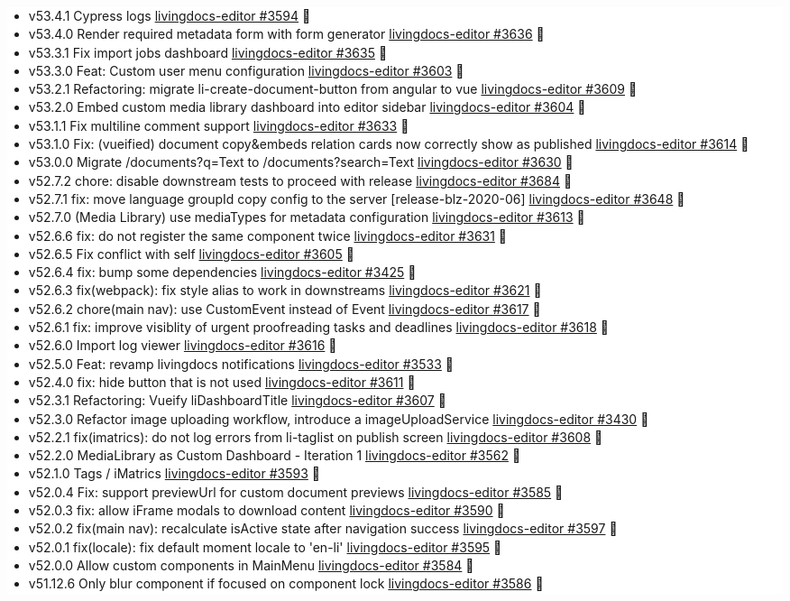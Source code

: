 * v53.4.1 Cypress logs [livingdocs-editor #3594](https://github.com/livingdocsIO/livingdocs-editor/pull/3594) :gift:
* v53.4.0 Render required metadata form with form generator [livingdocs-editor #3636](https://github.com/livingdocsIO/livingdocs-editor/pull/3636) :gift:
* v53.3.1 Fix import jobs dashboard [livingdocs-editor #3635](https://github.com/livingdocsIO/livingdocs-editor/pull/3635) :gift:
* v53.3.0 Feat: Custom user menu configuration [livingdocs-editor #3603](https://github.com/livingdocsIO/livingdocs-editor/pull/3603) :gift:
* v53.2.1 Refactoring: migrate li-create-document-button from angular to vue [livingdocs-editor #3609](https://github.com/livingdocsIO/livingdocs-editor/pull/3609) :gift:
* v53.2.0 Embed custom media library dashboard into editor sidebar [livingdocs-editor #3604](https://github.com/livingdocsIO/livingdocs-editor/pull/3604) :gift:
* v53.1.1 Fix multiline comment support [livingdocs-editor #3633](https://github.com/livingdocsIO/livingdocs-editor/pull/3633) :gift:
* v53.1.0 Fix: (vueified) document copy&embeds relation cards now correctly show as published [livingdocs-editor #3614](https://github.com/livingdocsIO/livingdocs-editor/pull/3614) :gift:
* v53.0.0 Migrate /documents?q=Text to /documents?search=Text [livingdocs-editor #3630](https://github.com/livingdocsIO/livingdocs-editor/pull/3630) :gift:
* v52.7.2 chore: disable downstream tests to proceed with release [livingdocs-editor #3684](https://github.com/livingdocsIO/livingdocs-editor/pull/3684) :gift:
* v52.7.1 fix: move language groupId copy config to the server [release-blz-2020-06]  [livingdocs-editor #3648](https://github.com/livingdocsIO/livingdocs-editor/pull/3648) :gift:
* v52.7.0 (Media Library) use mediaTypes for metadata configuration [livingdocs-editor #3613](https://github.com/livingdocsIO/livingdocs-editor/pull/3613) :gift:
* v52.6.6 fix: do not register the same component twice [livingdocs-editor #3631](https://github.com/livingdocsIO/livingdocs-editor/pull/3631) :gift:
* v52.6.5 Fix conflict with self [livingdocs-editor #3605](https://github.com/livingdocsIO/livingdocs-editor/pull/3605) :gift:
* v52.6.4 fix: bump some dependencies [livingdocs-editor #3425](https://github.com/livingdocsIO/livingdocs-editor/pull/3425) :gift:
* v52.6.3 fix(webpack): fix style alias to work in downstreams [livingdocs-editor #3621](https://github.com/livingdocsIO/livingdocs-editor/pull/3621) :gift:
* v52.6.2 chore(main nav): use CustomEvent instead of Event [livingdocs-editor #3617](https://github.com/livingdocsIO/livingdocs-editor/pull/3617) :gift:
* v52.6.1 fix: improve visiblity of urgent proofreading tasks and deadlines [livingdocs-editor #3618](https://github.com/livingdocsIO/livingdocs-editor/pull/3618) :gift:
* v52.6.0 Import log viewer [livingdocs-editor #3616](https://github.com/livingdocsIO/livingdocs-editor/pull/3616) :gift:
* v52.5.0 Feat: revamp livingdocs notifications  [livingdocs-editor #3533](https://github.com/livingdocsIO/livingdocs-editor/pull/3533) :gift:
* v52.4.0 fix: hide button that is not used [livingdocs-editor #3611](https://github.com/livingdocsIO/livingdocs-editor/pull/3611) :gift:
* v52.3.1 Refactoring: Vueify liDashboardTitle [livingdocs-editor #3607](https://github.com/livingdocsIO/livingdocs-editor/pull/3607) :gift:
* v52.3.0 Refactor image uploading workflow, introduce a imageUploadService [livingdocs-editor #3430](https://github.com/livingdocsIO/livingdocs-editor/pull/3430) :gift:
* v52.2.1 fix(imatrics): do not log errors from li-taglist on publish screen [livingdocs-editor #3608](https://github.com/livingdocsIO/livingdocs-editor/pull/3608) :gift:
* v52.2.0 MediaLibrary as Custom Dashboard - Iteration 1 [livingdocs-editor #3562](https://github.com/livingdocsIO/livingdocs-editor/pull/3562) :gift:
* v52.1.0 Tags / iMatrics [livingdocs-editor #3593](https://github.com/livingdocsIO/livingdocs-editor/pull/3593) :gift:
* v52.0.4 Fix: support previewUrl for custom document previews [livingdocs-editor #3585](https://github.com/livingdocsIO/livingdocs-editor/pull/3585) :gift:
* v52.0.3 fix: allow iFrame modals to download content [livingdocs-editor #3590](https://github.com/livingdocsIO/livingdocs-editor/pull/3590) :gift:
* v52.0.2 fix(main nav): recalculate isActive state after navigation success [livingdocs-editor #3597](https://github.com/livingdocsIO/livingdocs-editor/pull/3597) :gift:
* v52.0.1 fix(locale): fix default moment locale to 'en-li' [livingdocs-editor #3595](https://github.com/livingdocsIO/livingdocs-editor/pull/3595) :gift:
* v52.0.0 Allow custom components in MainMenu [livingdocs-editor #3584](https://github.com/livingdocsIO/livingdocs-editor/pull/3584) :gift:
* v51.12.6 Only blur component if focused on component lock [livingdocs-editor #3586](https://github.com/livingdocsIO/livingdocs-editor/pull/3586) :gift: